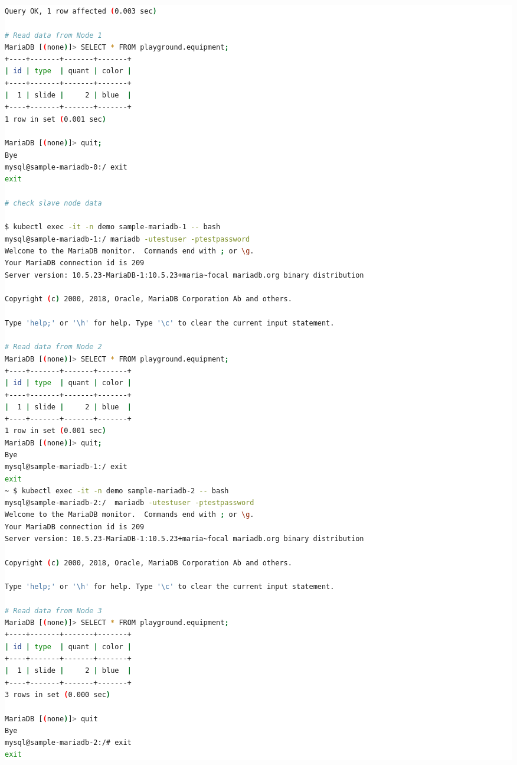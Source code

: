 ```bash
Query OK, 1 row affected (0.003 sec)

# Read data from Node 1
MariaDB [(none)]> SELECT * FROM playground.equipment;
+----+-------+-------+-------+
| id | type  | quant | color |
+----+-------+-------+-------+
|  1 | slide |     2 | blue  |
+----+-------+-------+-------+
1 row in set (0.001 sec)

MariaDB [(none)]> quit;
Bye
mysql@sample-mariadb-0:/ exit
exit

# check slave node data

$ kubectl exec -it -n demo sample-mariadb-1 -- bash
mysql@sample-mariadb-1:/ mariadb -utestuser -ptestpassword
Welcome to the MariaDB monitor.  Commands end with ; or \g.
Your MariaDB connection id is 209
Server version: 10.5.23-MariaDB-1:10.5.23+maria~focal mariadb.org binary distribution

Copyright (c) 2000, 2018, Oracle, MariaDB Corporation Ab and others.

Type 'help;' or '\h' for help. Type '\c' to clear the current input statement.

# Read data from Node 2
MariaDB [(none)]> SELECT * FROM playground.equipment;
+----+-------+-------+-------+
| id | type  | quant | color |
+----+-------+-------+-------+
|  1 | slide |     2 | blue  |
+----+-------+-------+-------+
1 row in set (0.001 sec)
MariaDB [(none)]> quit;
Bye
mysql@sample-mariadb-1:/ exit
exit
~ $ kubectl exec -it -n demo sample-mariadb-2 -- bash
mysql@sample-mariadb-2:/  mariadb -utestuser -ptestpassword
Welcome to the MariaDB monitor.  Commands end with ; or \g.
Your MariaDB connection id is 209
Server version: 10.5.23-MariaDB-1:10.5.23+maria~focal mariadb.org binary distribution

Copyright (c) 2000, 2018, Oracle, MariaDB Corporation Ab and others.

Type 'help;' or '\h' for help. Type '\c' to clear the current input statement.

# Read data from Node 3
MariaDB [(none)]> SELECT * FROM playground.equipment;
+----+-------+-------+-------+
| id | type  | quant | color |
+----+-------+-------+-------+
|  1 | slide |     2 | blue  |
+----+-------+-------+-------+
3 rows in set (0.000 sec)

MariaDB [(none)]> quit
Bye
mysql@sample-mariadb-2:/# exit
exit
```